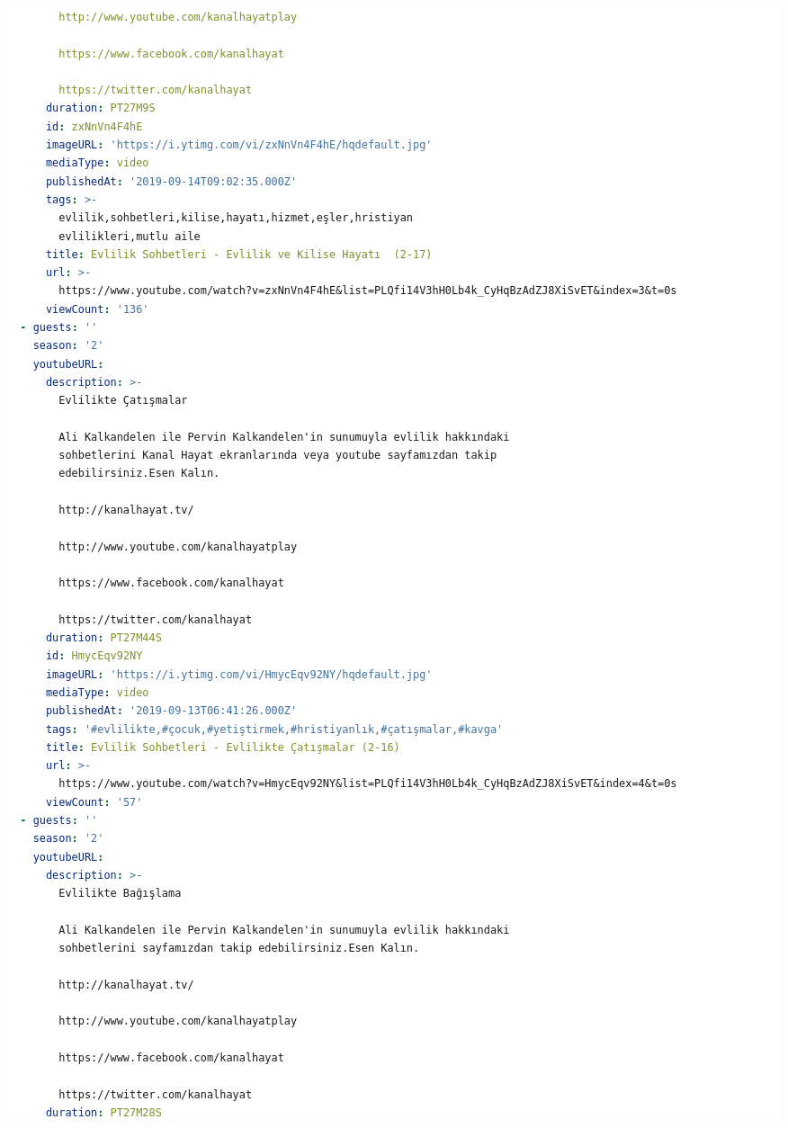 ```yaml
        http://www.youtube.com/kanalhayatplay

        https://www.facebook.com/kanalhayat

        https://twitter.com/kanalhayat
      duration: PT27M9S
      id: zxNnVn4F4hE
      imageURL: 'https://i.ytimg.com/vi/zxNnVn4F4hE/hqdefault.jpg'
      mediaType: video
      publishedAt: '2019-09-14T09:02:35.000Z'
      tags: >-
        evlilik,sohbetleri,kilise,hayatı,hizmet,eşler,hristiyan
        evlilikleri,mutlu aile
      title: Evlilik Sohbetleri - Evlilik ve Kilise Hayatı  (2-17)
      url: >-
        https://www.youtube.com/watch?v=zxNnVn4F4hE&list=PLQfi14V3hH0Lb4k_CyHqBzAdZJ8XiSvET&index=3&t=0s
      viewCount: '136'
  - guests: ''
    season: '2'
    youtubeURL:
      description: >-
        Evlilikte Çatışmalar

        Ali Kalkandelen ile Pervin Kalkandelen'in sunumuyla evlilik hakkındaki
        sohbetlerini Kanal Hayat ekranlarında veya youtube sayfamızdan takip
        edebilirsiniz.Esen Kalın.

        http://kanalhayat.tv/

        http://www.youtube.com/kanalhayatplay

        https://www.facebook.com/kanalhayat

        https://twitter.com/kanalhayat
      duration: PT27M44S
      id: HmycEqv92NY
      imageURL: 'https://i.ytimg.com/vi/HmycEqv92NY/hqdefault.jpg'
      mediaType: video
      publishedAt: '2019-09-13T06:41:26.000Z'
      tags: '#evlilikte,#çocuk,#yetiştirmek,#hristiyanlık,#çatışmalar,#kavga'
      title: Evlilik Sohbetleri - Evlilikte Çatışmalar (2-16)
      url: >-
        https://www.youtube.com/watch?v=HmycEqv92NY&list=PLQfi14V3hH0Lb4k_CyHqBzAdZJ8XiSvET&index=4&t=0s
      viewCount: '57'
  - guests: ''
    season: '2'
    youtubeURL:
      description: >-
        Evlilikte Bağışlama 

        Ali Kalkandelen ile Pervin Kalkandelen'in sunumuyla evlilik hakkındaki
        sohbetlerini sayfamızdan takip edebilirsiniz.Esen Kalın.

        http://kanalhayat.tv/

        http://www.youtube.com/kanalhayatplay

        https://www.facebook.com/kanalhayat

        https://twitter.com/kanalhayat
      duration: PT27M28S
```